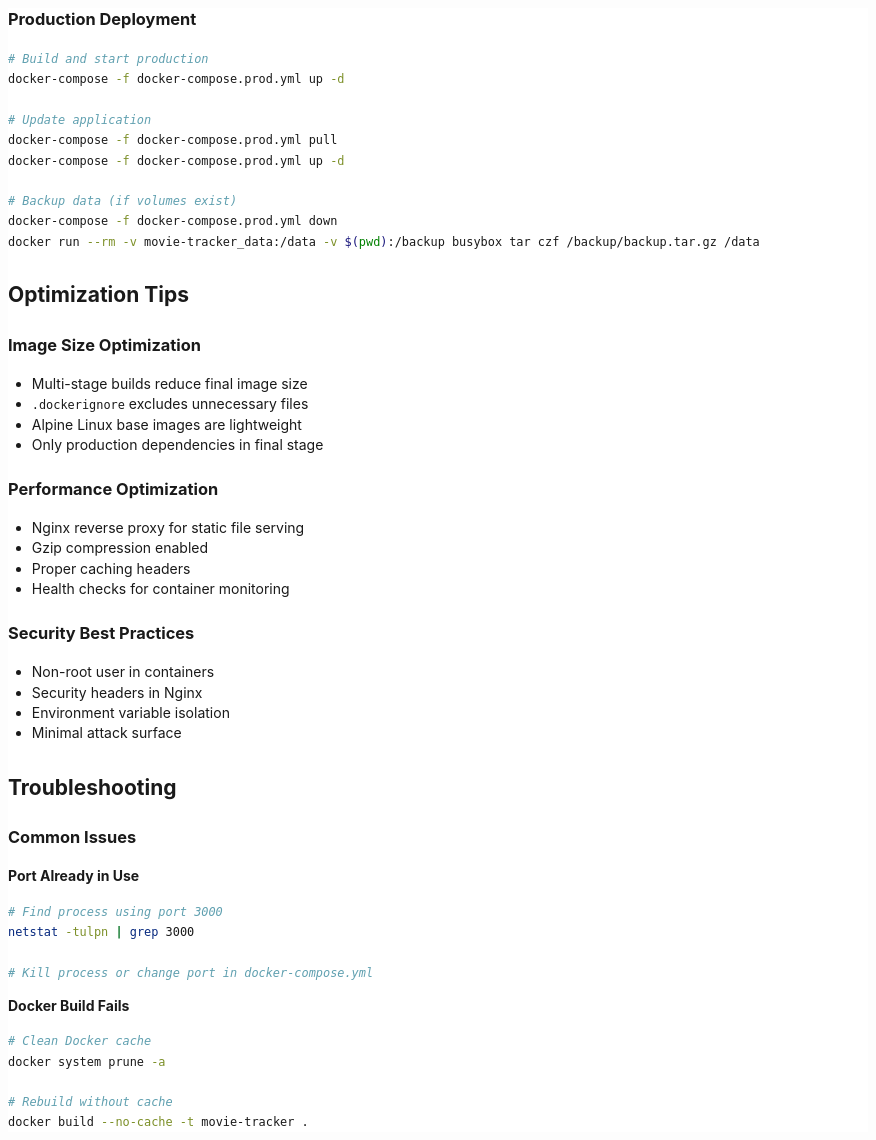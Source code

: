 ### Production Deployment
```bash
# Build and start production
docker-compose -f docker-compose.prod.yml up -d

# Update application
docker-compose -f docker-compose.prod.yml pull
docker-compose -f docker-compose.prod.yml up -d

# Backup data (if volumes exist)
docker-compose -f docker-compose.prod.yml down
docker run --rm -v movie-tracker_data:/data -v $(pwd):/backup busybox tar czf /backup/backup.tar.gz /data
```

## Optimization Tips

### Image Size Optimization
- Multi-stage builds reduce final image size
- `.dockerignore` excludes unnecessary files
- Alpine Linux base images are lightweight
- Only production dependencies in final stage

### Performance Optimization
- Nginx reverse proxy for static file serving
- Gzip compression enabled
- Proper caching headers
- Health checks for container monitoring

### Security Best Practices
- Non-root user in containers
- Security headers in Nginx
- Environment variable isolation
- Minimal attack surface

## Troubleshooting

### Common Issues

**Port Already in Use**
```bash
# Find process using port 3000
netstat -tulpn | grep 3000

# Kill process or change port in docker-compose.yml
```

**Docker Build Fails**
```bash
# Clean Docker cache
docker system prune -a

# Rebuild without cache
docker build --no-cache -t movie-tracker .
```
